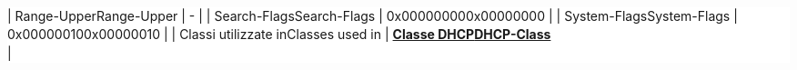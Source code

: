 | <span data-ttu-id="74485-260">Range-Upper</span><span class="sxs-lookup"><span data-stu-id="74485-260">Range-Upper</span></span>            | \-                                           |
| <span data-ttu-id="74485-261">Search-Flags</span><span class="sxs-lookup"><span data-stu-id="74485-261">Search-Flags</span></span>           | <span data-ttu-id="74485-262">0x00000000</span><span class="sxs-lookup"><span data-stu-id="74485-262">0x00000000</span></span>                                   |
| <span data-ttu-id="74485-263">System-Flags</span><span class="sxs-lookup"><span data-stu-id="74485-263">System-Flags</span></span>           | <span data-ttu-id="74485-264">0x00000010</span><span class="sxs-lookup"><span data-stu-id="74485-264">0x00000010</span></span>                                   |
| <span data-ttu-id="74485-265">Classi utilizzate in</span><span class="sxs-lookup"><span data-stu-id="74485-265">Classes used in</span></span>        | [<span data-ttu-id="74485-266">**Classe DHCP**</span><span class="sxs-lookup"><span data-stu-id="74485-266">**DHCP-Class**</span></span>](c-dhcpclass.md)<br/> |



 

 






